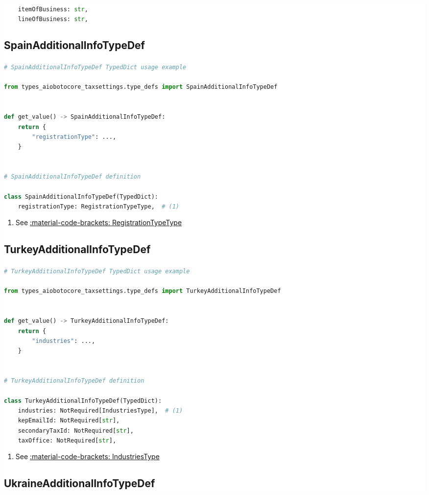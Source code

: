 ```python
    itemOfBusiness: str,
    lineOfBusiness: str,
```


## SpainAdditionalInfoTypeDef

```python
# SpainAdditionalInfoTypeDef TypedDict usage example

from types_aiobotocore_taxsettings.type_defs import SpainAdditionalInfoTypeDef


def get_value() -> SpainAdditionalInfoTypeDef:
    return {
        "registrationType": ...,
    }


# SpainAdditionalInfoTypeDef definition

class SpainAdditionalInfoTypeDef(TypedDict):
    registrationType: RegistrationTypeType,  # (1)
```

1. See [:material-code-brackets: RegistrationTypeType](./literals.md#registrationtypetype)

## TurkeyAdditionalInfoTypeDef

```python
# TurkeyAdditionalInfoTypeDef TypedDict usage example

from types_aiobotocore_taxsettings.type_defs import TurkeyAdditionalInfoTypeDef


def get_value() -> TurkeyAdditionalInfoTypeDef:
    return {
        "industries": ...,
    }


# TurkeyAdditionalInfoTypeDef definition

class TurkeyAdditionalInfoTypeDef(TypedDict):
    industries: NotRequired[IndustriesType],  # (1)
    kepEmailId: NotRequired[str],
    secondaryTaxId: NotRequired[str],
    taxOffice: NotRequired[str],
```

1. See [:material-code-brackets: IndustriesType](./literals.md#industriestype)

## UkraineAdditionalInfoTypeDef
